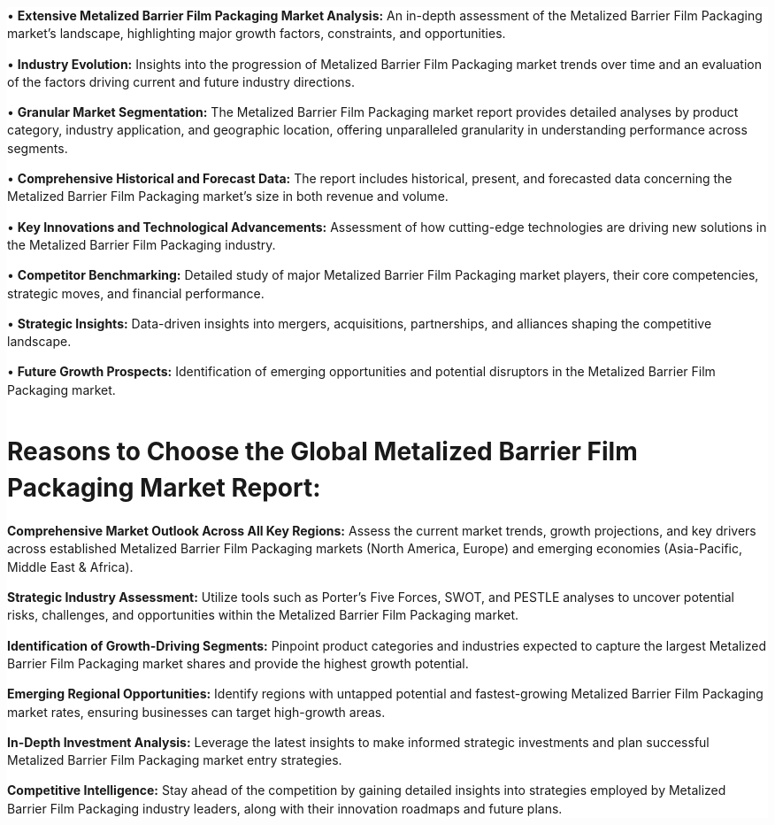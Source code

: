 • <strong>Extensive Metalized Barrier Film Packaging Market Analysis:</strong> An in-depth assessment of the Metalized Barrier Film Packaging market’s landscape, highlighting major growth factors, constraints, and opportunities.

• <strong>Industry Evolution:</strong> Insights into the progression of Metalized Barrier Film Packaging market trends over time and an evaluation of the factors driving current and future industry directions.

• <strong>Granular Market Segmentation:</strong> The Metalized Barrier Film Packaging market report provides detailed analyses by product category, industry application, and geographic location, offering unparalleled granularity in understanding performance across segments.

• <strong>Comprehensive Historical and Forecast Data:</strong> The report includes historical, present, and forecasted data concerning the Metalized Barrier Film Packaging market’s size in both revenue and volume.

• <strong>Key Innovations and Technological Advancements:</strong> Assessment of how cutting-edge technologies are driving new solutions in the Metalized Barrier Film Packaging industry.

• <strong>Competitor Benchmarking:</strong> Detailed study of major Metalized Barrier Film Packaging market players, their core competencies, strategic moves, and financial performance.

• <strong>Strategic Insights:</strong> Data-driven insights into mergers, acquisitions, partnerships, and alliances shaping the competitive landscape.

• <strong>Future Growth Prospects:</strong> Identification of emerging opportunities and potential disruptors in the Metalized Barrier Film Packaging market.

# <strong>Reasons to Choose the Global Metalized Barrier Film Packaging Market Report:</strong>

<strong>Comprehensive Market Outlook Across All Key Regions:</strong>
Assess the current market trends, growth projections, and key drivers across established Metalized Barrier Film Packaging markets (North America, Europe) and emerging economies (Asia-Pacific, Middle East & Africa).

<strong>Strategic Industry Assessment:</strong>
Utilize tools such as Porter’s Five Forces, SWOT, and PESTLE analyses to uncover potential risks, challenges, and opportunities within the Metalized Barrier Film Packaging market.

<strong>Identification of Growth-Driving Segments:</strong>
Pinpoint product categories and industries expected to capture the largest Metalized Barrier Film Packaging market shares and provide the highest growth potential.

<strong>Emerging Regional Opportunities:</strong>
Identify regions with untapped potential and fastest-growing Metalized Barrier Film Packaging market rates, ensuring businesses can target high-growth areas.

<strong>In-Depth Investment Analysis:</strong>
Leverage the latest insights to make informed strategic investments and plan successful Metalized Barrier Film Packaging market entry strategies.

<strong>Competitive Intelligence:</strong>
Stay ahead of the competition by gaining detailed insights into strategies employed by Metalized Barrier Film Packaging industry leaders, along with their innovation roadmaps and future plans.
